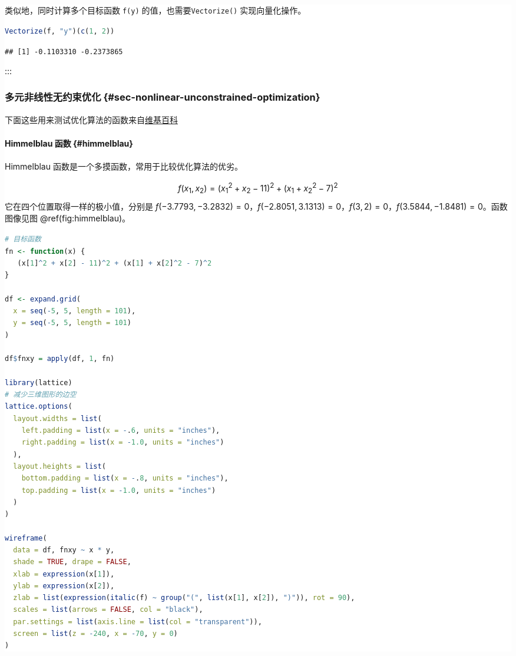 类似地，同时计算多个目标函数 `f(y)` 的值，也需要`Vectorize()` 实现向量化操作。


```r
Vectorize(f, "y")(c(1, 2))
```

```
## [1] -0.1103310 -0.2373865
```
:::

### 多元非线性无约束优化 {#sec-nonlinear-unconstrained-optimization}



下面这些用来测试优化算法的函数来自[维基百科](https://en.wikipedia.org/wiki/Test_functions_for_optimization)

#### Himmelblau 函数 {#himmelblau}

Himmelblau 函数是一个多摸函数，常用于比较优化算法的优劣。

$$f(x_1,x_2) = (x_1^2 + x_2 -11)^2 + (x_1 + x_2^2 -7)^2$$
它在四个位置取得一样的极小值，分别是 $f(-3.7793, -3.2832) = 0$，$f(-2.8051, 3.1313) = 0$，$f(3, 2) = 0$，$f(3.5844, -1.8481) = 0$。函数图像见图 \@ref(fig:himmelblau)。


```r
# 目标函数
fn <- function(x) {
   (x[1]^2 + x[2] - 11)^2 + (x[1] + x[2]^2 - 7)^2
}

df <- expand.grid(
  x = seq(-5, 5, length = 101),
  y = seq(-5, 5, length = 101)
)

df$fnxy = apply(df, 1, fn)

library(lattice)
# 减少三维图形的边空
lattice.options(
  layout.widths = list(
    left.padding = list(x = -.6, units = "inches"),
    right.padding = list(x = -1.0, units = "inches")
  ),
  layout.heights = list(
    bottom.padding = list(x = -.8, units = "inches"),
    top.padding = list(x = -1.0, units = "inches")
  )
)

wireframe(
  data = df, fnxy ~ x * y,
  shade = TRUE, drape = FALSE,
  xlab = expression(x[1]), 
  ylab = expression(x[2]), 
  zlab = list(expression(italic(f) ~ group("(", list(x[1], x[2]), ")")), rot = 90),
  scales = list(arrows = FALSE, col = "black"),
  par.settings = list(axis.line = list(col = "transparent")),
  screen = list(z = -240, x = -70, y = 0)
)
```


[^intro-quadprog]: https://rwalk.xyz/solving-quadratic-progams-with-rs-quadprog-package/